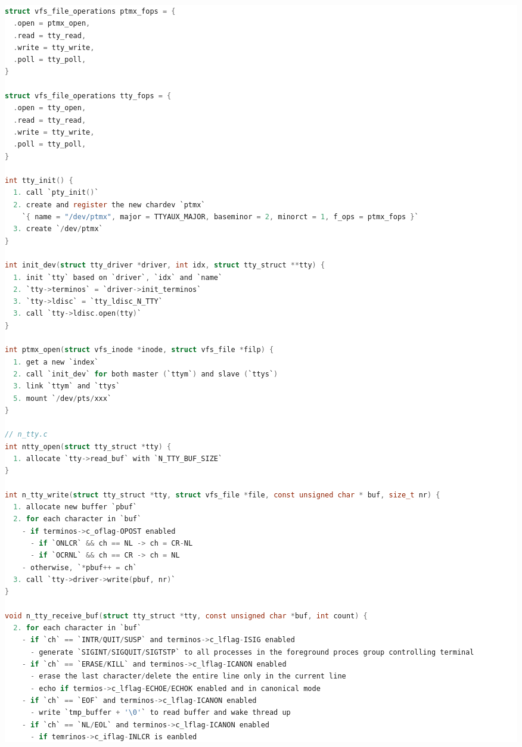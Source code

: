 ```c
struct vfs_file_operations ptmx_fops = {
  .open = ptmx_open,
  .read = tty_read,
  .write = tty_write,
  .poll = tty_poll,
}

struct vfs_file_operations tty_fops = {
  .open = tty_open,
  .read = tty_read,
  .write = tty_write,
  .poll = tty_poll,
}

int tty_init() {
  1. call `pty_init()`
  2. create and register the new chardev `ptmx`
    `{ name = "/dev/ptmx", major = TTYAUX_MAJOR, baseminor = 2, minorct = 1, f_ops = ptmx_fops }`
  3. create `/dev/ptmx`
}

int init_dev(struct tty_driver *driver, int idx, struct tty_struct **tty) {
  1. init `tty` based on `driver`, `idx` and `name`
  2. `tty->terminos` = `driver->init_terminos`
  3. `tty->ldisc` = `tty_ldisc_N_TTY`
  3. call `tty->ldisc.open(tty)`
}

int ptmx_open(struct vfs_inode *inode, struct vfs_file *filp) {
  1. get a new `index`
  2. call `init_dev` for both master (`ttym`) and slave (`ttys`)
  3. link `ttym` and `ttys`
  5. mount `/dev/pts/xxx`
}

// n_tty.c
int ntty_open(struct tty_struct *tty) {
  1. allocate `tty->read_buf` with `N_TTY_BUF_SIZE`
}

int n_tty_write(struct tty_struct *tty, struct vfs_file *file, const unsigned char * buf, size_t nr) {
  1. allocate new buffer `pbuf`
  2. for each character in `buf`
    - if terminos->c_oflag-OPOST enabled
      - if `ONLCR` && ch == NL -> ch = CR-NL
      - if `OCRNL` && ch == CR -> ch = NL
    - otherwise, `*pbuf++ = ch`
  3. call `tty->driver->write(pbuf, nr)`
}

void n_tty_receive_buf(struct tty_struct *tty, const unsigned char *buf, int count) {
  2. for each character in `buf`
    - if `ch` == `INTR/QUIT/SUSP` and terminos->c_lflag-ISIG enabled
      - generate `SIGINT/SIGQUIT/SIGTSTP` to all processes in the foreground proces group controlling terminal
    - if `ch` == `ERASE/KILL` and terminos->c_lflag-ICANON enabled
      - erase the last character/delete the entire line only in the current line
      - echo if termios->c_lflag-ECHOE/ECHOK enabled and in canonical mode
    - if `ch` == `EOF` and terminos->c_lflag-ICANON enabled
      - write `tmp_buffer + '\0'` to read buffer and wake thread up
    - if `ch` == `NL/EOL` and terminos->c_lflag-ICANON enabled
      - if temrinos->c_iflag-INLCR is eanbled
```